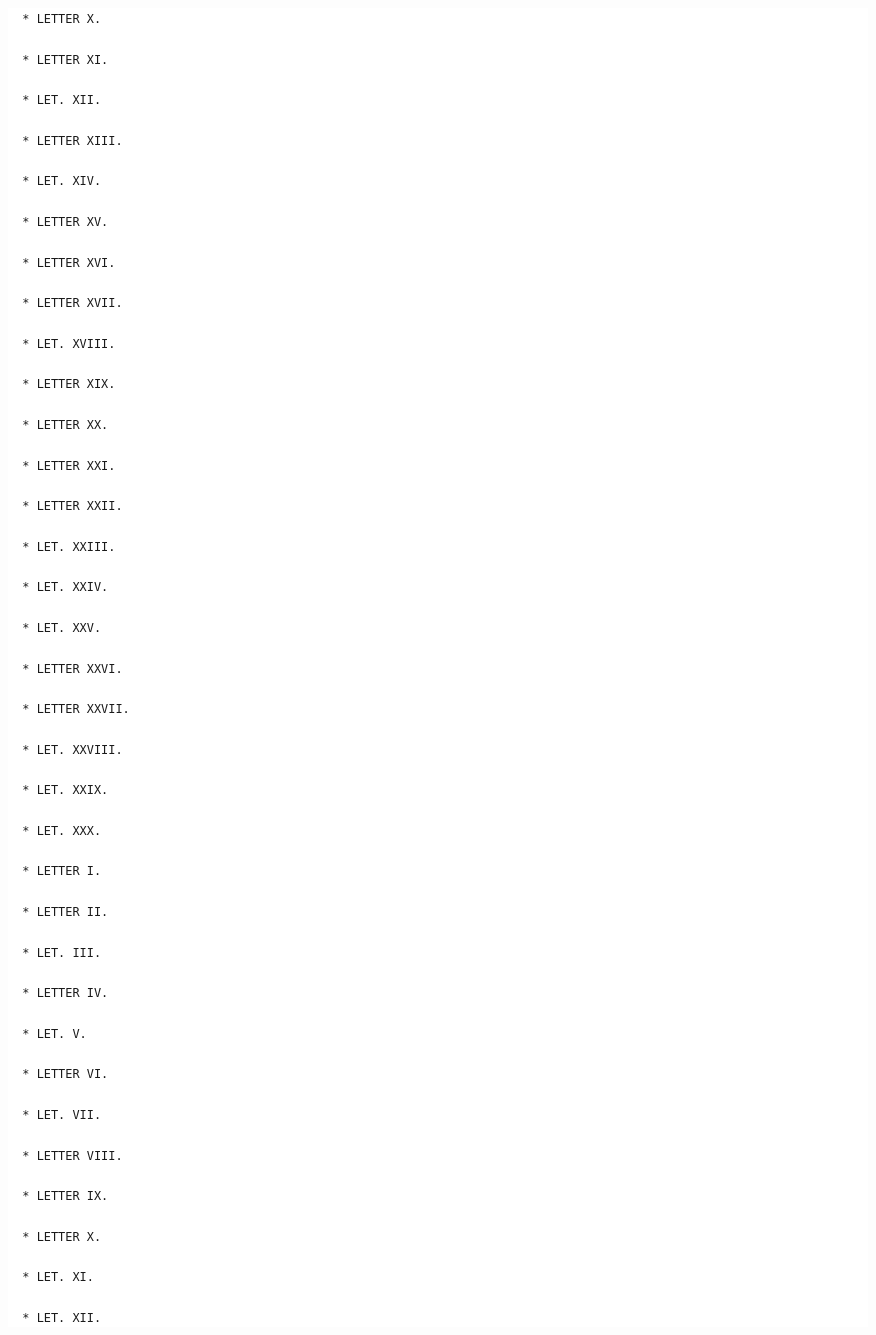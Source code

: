       * LETTER X.

      * LETTER XI.

      * LET. XII.

      * LETTER XIII.

      * LET. XIV.

      * LETTER XV.

      * LETTER XVI.

      * LETTER XVII.

      * LET. XVIII.

      * LETTER XIX.

      * LETTER XX.

      * LETTER XXI.

      * LETTER XXII.

      * LET. XXIII.

      * LET. XXIV.

      * LET. XXV.

      * LETTER XXVI.

      * LETTER XXVII.

      * LET. XXVIII.

      * LET. XXIX.

      * LET. XXX.

      * LETTER I.

      * LETTER II.

      * LET. III.

      * LETTER IV.

      * LET. V.

      * LETTER VI.

      * LET. VII.

      * LETTER VIII.

      * LETTER IX.

      * LETTER X.

      * LET. XI.

      * LET. XII.
